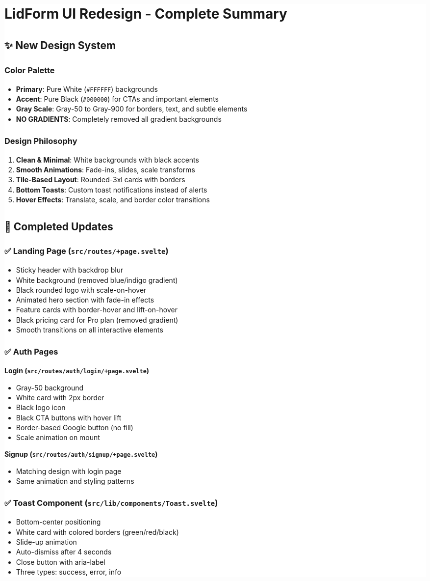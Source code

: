 # LidForm UI Redesign - Complete Summary

## ✨ New Design System

### Color Palette
- **Primary**: Pure White (`#FFFFFF`) backgrounds
- **Accent**: Pure Black (`#000000`) for CTAs and important elements
- **Gray Scale**: Gray-50 to Gray-900 for borders, text, and subtle elements
- **NO GRADIENTS**: Completely removed all gradient backgrounds

### Design Philosophy
1. **Clean & Minimal**: White backgrounds with black accents
2. **Smooth Animations**: Fade-ins, slides, scale transforms
3. **Tile-Based Layout**: Rounded-3xl cards with borders
4. **Bottom Toasts**: Custom toast notifications instead of alerts
5. **Hover Effects**: Translate, scale, and border color transitions

## 🎨 Completed Updates

### ✅ Landing Page (`src/routes/+page.svelte`)
- Sticky header with backdrop blur
- White background (removed blue/indigo gradient)
- Black rounded logo with scale-on-hover
- Animated hero section with fade-in effects
- Feature cards with border-hover and lift-on-hover
- Black pricing card for Pro plan (removed gradient)
- Smooth transitions on all interactive elements

### ✅ Auth Pages
**Login (`src/routes/auth/login/+page.svelte`)**
- Gray-50 background
- White card with 2px border
- Black logo icon
- Black CTA buttons with hover lift
- Border-based Google button (no fill)
- Scale animation on mount

**Signup (`src/routes/auth/signup/+page.svelte`)**
- Matching design with login page
- Same animation and styling patterns

### ✅ Toast Component (`src/lib/components/Toast.svelte`)
- Bottom-center positioning
- White card with colored borders (green/red/black)
- Slide-up animation
- Auto-dismiss after 4 seconds
- Close button with aria-label
- Three types: success, error, info
